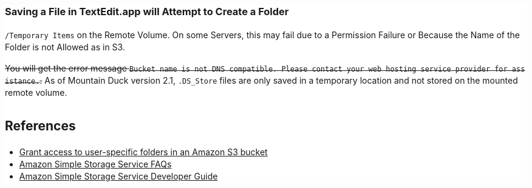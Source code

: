 ### Saving a File in TextEdit.app will Attempt to Create a Folder

`/Temporary Items` on the Remote Volume. On some Servers, this may fail due to a Permission Failure or Because the Name
of the Folder is not Allowed as in S3.

<del>You will get the error message
`Bucket name is not DNS compatible. Please contact your web hosting service provider for assistance.`.</del> As of
Mountain Duck version 2.1, `.DS_Store` files are only saved in a temporary location and not stored on the mounted remote
volume.

## References

- [Grant access to user-specific folders in an Amazon S3 bucket](http://blogs.aws.amazon.com/security/post/Tx1P2T3LFXXCNB5/Writing-IAM-policies-Grant-access-to-user-specific-folders-in-an-Amazon-S3-bucke)
- [Amazon Simple Storage Service FAQs](http://aws.amazon.com/s3/faqs/)
- [Amazon Simple Storage Service Developer Guide](https://docs.aws.amazon.com/AmazonS3/latest/userguide/developing-s3.html)
